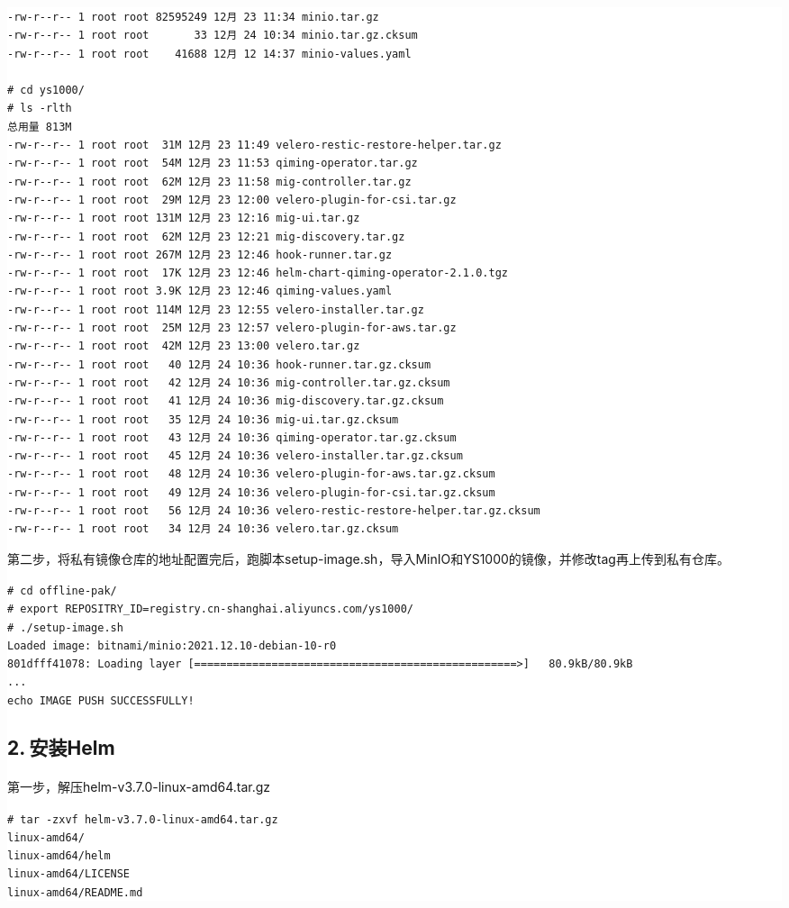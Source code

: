 ```
-rw-r--r-- 1 root root 82595249 12月 23 11:34 minio.tar.gz
-rw-r--r-- 1 root root       33 12月 24 10:34 minio.tar.gz.cksum
-rw-r--r-- 1 root root    41688 12月 12 14:37 minio-values.yaml

# cd ys1000/
# ls -rlth
总用量 813M
-rw-r--r-- 1 root root  31M 12月 23 11:49 velero-restic-restore-helper.tar.gz
-rw-r--r-- 1 root root  54M 12月 23 11:53 qiming-operator.tar.gz
-rw-r--r-- 1 root root  62M 12月 23 11:58 mig-controller.tar.gz
-rw-r--r-- 1 root root  29M 12月 23 12:00 velero-plugin-for-csi.tar.gz
-rw-r--r-- 1 root root 131M 12月 23 12:16 mig-ui.tar.gz
-rw-r--r-- 1 root root  62M 12月 23 12:21 mig-discovery.tar.gz
-rw-r--r-- 1 root root 267M 12月 23 12:46 hook-runner.tar.gz
-rw-r--r-- 1 root root  17K 12月 23 12:46 helm-chart-qiming-operator-2.1.0.tgz
-rw-r--r-- 1 root root 3.9K 12月 23 12:46 qiming-values.yaml
-rw-r--r-- 1 root root 114M 12月 23 12:55 velero-installer.tar.gz
-rw-r--r-- 1 root root  25M 12月 23 12:57 velero-plugin-for-aws.tar.gz
-rw-r--r-- 1 root root  42M 12月 23 13:00 velero.tar.gz
-rw-r--r-- 1 root root   40 12月 24 10:36 hook-runner.tar.gz.cksum
-rw-r--r-- 1 root root   42 12月 24 10:36 mig-controller.tar.gz.cksum
-rw-r--r-- 1 root root   41 12月 24 10:36 mig-discovery.tar.gz.cksum
-rw-r--r-- 1 root root   35 12月 24 10:36 mig-ui.tar.gz.cksum
-rw-r--r-- 1 root root   43 12月 24 10:36 qiming-operator.tar.gz.cksum
-rw-r--r-- 1 root root   45 12月 24 10:36 velero-installer.tar.gz.cksum
-rw-r--r-- 1 root root   48 12月 24 10:36 velero-plugin-for-aws.tar.gz.cksum
-rw-r--r-- 1 root root   49 12月 24 10:36 velero-plugin-for-csi.tar.gz.cksum
-rw-r--r-- 1 root root   56 12月 24 10:36 velero-restic-restore-helper.tar.gz.cksum
-rw-r--r-- 1 root root   34 12月 24 10:36 velero.tar.gz.cksum
```

第二步，将私有镜像仓库的地址配置完后，跑脚本setup-image.sh，导入MinIO和YS1000的镜像，并修改tag再上传到私有仓库。

```
# cd offline-pak/
# export REPOSITRY_ID=registry.cn-shanghai.aliyuncs.com/ys1000/
# ./setup-image.sh 
Loaded image: bitnami/minio:2021.12.10-debian-10-r0
801dfff41078: Loading layer [==================================================>]   80.9kB/80.9kB
...
echo IMAGE PUSH SUCCESSFULLY!
```


## 2. 安装Helm

第一步，解压helm-v3.7.0-linux-amd64.tar.gz

```
# tar -zxvf helm-v3.7.0-linux-amd64.tar.gz
linux-amd64/
linux-amd64/helm
linux-amd64/LICENSE
linux-amd64/README.md
```
